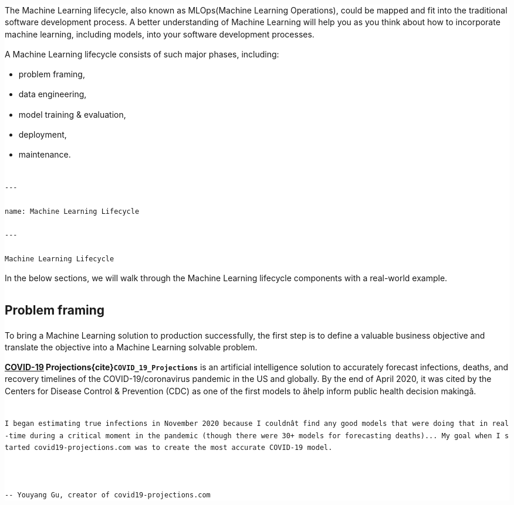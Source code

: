 

The Machine Learning lifecycle, also known as MLOps(Machine Learning Operations), could be mapped and fit into the traditional software development process. A better understanding of Machine Learning will help you as you think about how to incorporate machine learning, including models, into your software development processes.



A Machine Learning lifecycle consists of such major phases, including:



- problem framing,

- data engineering,

- model training & evaluation,

- deployment,

- maintenance.



```{drawio-figure} ../../drawio/machine-learning-lifecycle.drawio

---

name: Machine Learning Lifecycle

---

Machine Learning Lifecycle

```



In the below sections, we will walk through the Machine Learning lifecycle components with a real-world example.



## Problem framing



To bring a Machine Learning solution to production successfully, the first step is to define a valuable business objective and translate the objective into a Machine Learning solvable problem.



**[COVID-19](https://en.wikipedia.org/wiki/COVID-19) Projections{cite}`COVID_19_Projections`** is an artificial intelligence solution to accurately forecast infections, deaths, and recovery timelines of the COVID-19/coronavirus pandemic in the US and globally. By the end of April 2020, it was cited by the Centers for Disease Control & Prevention (CDC) as one of the first models to âhelp inform public health decision makingâ.



```{epigraph}

I began estimating true infections in November 2020 because I couldnât find any good models that were doing that in real-time during a critical moment in the pandemic (though there were 30+ models for forecasting deaths)... My goal when I started covid19-projections.com was to create the most accurate COVID-19 model.



-- Youyang Gu, creator of covid19-projections.com

```
